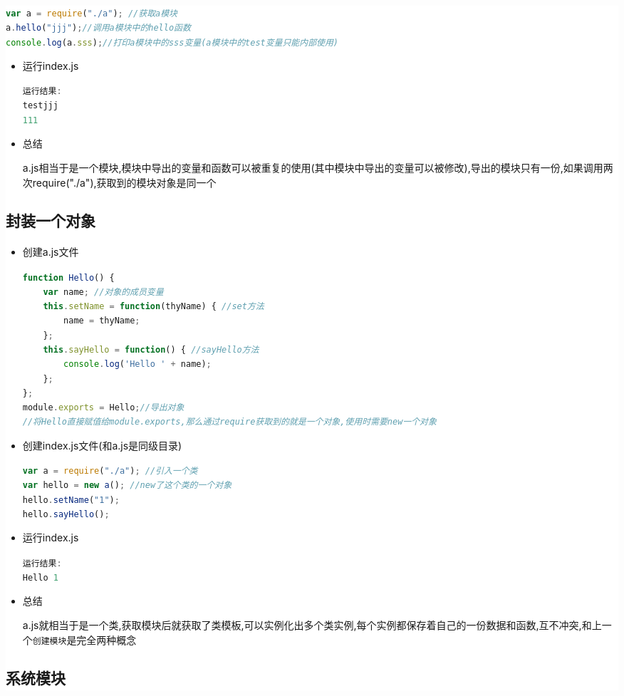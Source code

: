   ```js
  var a = require("./a"); //获取a模块
  a.hello("jjj");//调用a模块中的hello函数
  console.log(a.sss);//打印a模块中的sss变量(a模块中的test变量只能内部使用)
  ```

- 运行index.js

  ```js
  运行结果:
  testjjj
  111
  ```

- 总结

  a.js相当于是一个模块,模块中导出的变量和函数可以被重复的使用(其中模块中导出的变量可以被修改),导出的模块只有一份,如果调用两次require("./a"),获取到的模块对象是同一个

## 封装一个对象

- 创建a.js文件

  ```js
  function Hello() { 
      var name; //对象的成员变量
      this.setName = function(thyName) { //set方法
          name = thyName; 
      }; 
      this.sayHello = function() { //sayHello方法
          console.log('Hello ' + name); 
      }; 
  }; 
  module.exports = Hello;//导出对象
  //将Hello直接赋值给module.exports,那么通过require获取到的就是一个对象,使用时需要new一个对象
  ```

- 创建index.js文件(和a.js是同级目录)

  ```js
  var a = require("./a"); //引入一个类
  var hello = new a(); //new了这个类的一个对象
  hello.setName("1");
  hello.sayHello();
  ```

- 运行index.js

  ```js
  运行结果:
  Hello 1
  ```

- 总结

  a.js就相当于是一个类,获取模块后就获取了类模板,可以实例化出多个类实例,每个实例都保存着自己的一份数据和函数,互不冲突,和上一个`创建模块`是完全两种概念

## 系统模块
